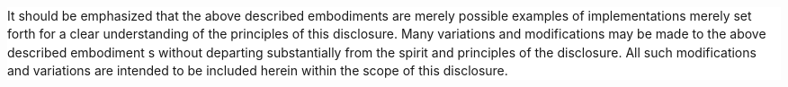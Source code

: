 
It should be emphasized that the above described embodiments are merely possible examples of implementations merely set forth for a clear understanding of the principles of this disclosure. Many variations and modifications may be made to the above described embodiment s without departing substantially from the spirit and principles of the disclosure. All such modifications and variations are intended to be included herein within the scope of this disclosure.

